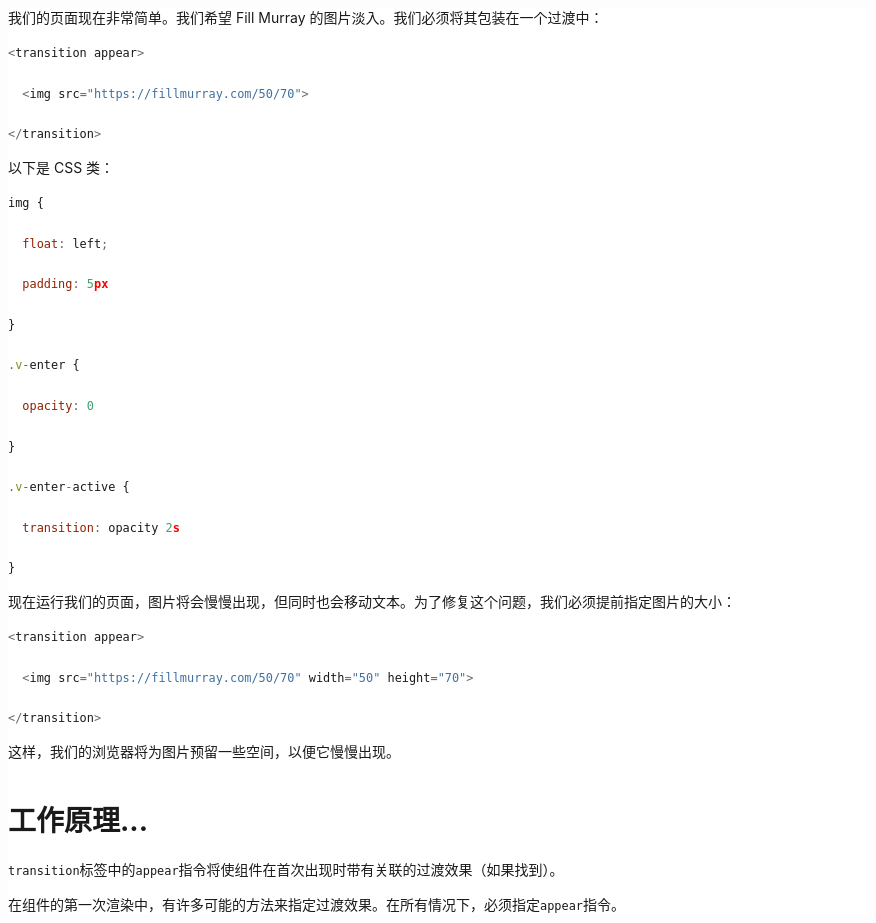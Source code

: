 我们的页面现在非常简单。我们希望 Fill Murray 的图片淡入。我们必须将其包装在一个过渡中：

```js
<transition appear> 

  <img src="https://fillmurray.com/50/70"> 

</transition>

```

以下是 CSS 类：

```js
img { 

  float: left; 

  padding: 5px 

} 

.v-enter { 

  opacity: 0 

} 

.v-enter-active { 

  transition: opacity 2s 

}

```

现在运行我们的页面，图片将会慢慢出现，但同时也会移动文本。为了修复这个问题，我们必须提前指定图片的大小：

```js
<transition appear> 

  <img src="https://fillmurray.com/50/70" width="50" height="70"> 

</transition>

```

这样，我们的浏览器将为图片预留一些空间，以便它慢慢出现。

# 工作原理...

`transition`标签中的`appear`指令将使组件在首次出现时带有关联的过渡效果（如果找到）。

在组件的第一次渲染中，有许多可能的方法来指定过渡效果。在所有情况下，必须指定`appear`指令。
